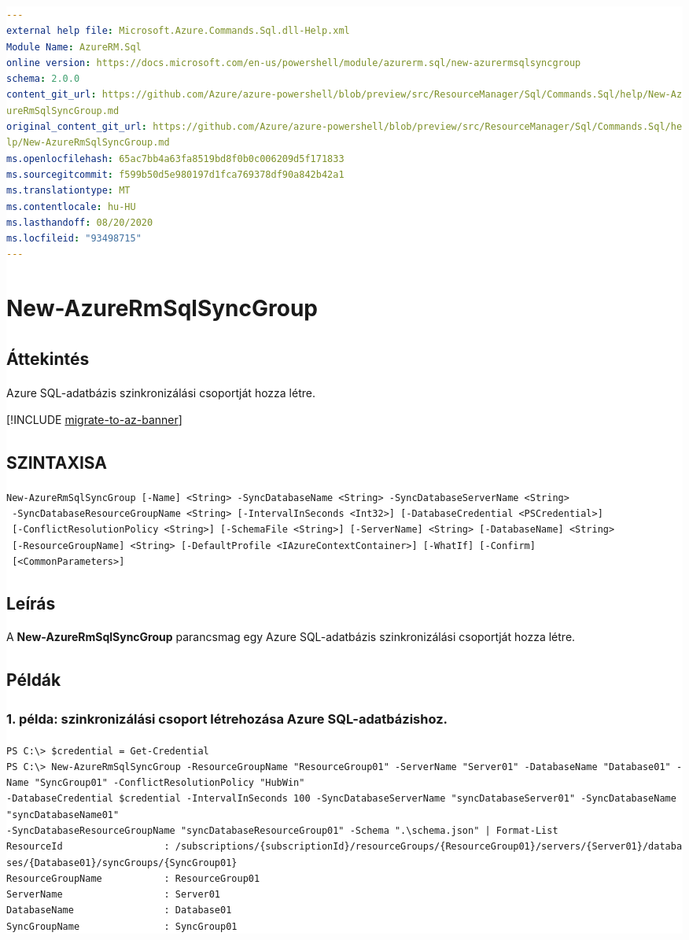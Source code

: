 ```yaml
---
external help file: Microsoft.Azure.Commands.Sql.dll-Help.xml
Module Name: AzureRM.Sql
online version: https://docs.microsoft.com/en-us/powershell/module/azurerm.sql/new-azurermsqlsyncgroup
schema: 2.0.0
content_git_url: https://github.com/Azure/azure-powershell/blob/preview/src/ResourceManager/Sql/Commands.Sql/help/New-AzureRmSqlSyncGroup.md
original_content_git_url: https://github.com/Azure/azure-powershell/blob/preview/src/ResourceManager/Sql/Commands.Sql/help/New-AzureRmSqlSyncGroup.md
ms.openlocfilehash: 65ac7bb4a63fa8519bd8f0b0c006209d5f171833
ms.sourcegitcommit: f599b50d5e980197d1fca769378df90a842b42a1
ms.translationtype: MT
ms.contentlocale: hu-HU
ms.lasthandoff: 08/20/2020
ms.locfileid: "93498715"
---
```

# New-AzureRmSqlSyncGroup

## Áttekintés
Azure SQL-adatbázis szinkronizálási csoportját hozza létre.

[!INCLUDE [migrate-to-az-banner](../../includes/migrate-to-az-banner.md)]

## SZINTAXISA

```
New-AzureRmSqlSyncGroup [-Name] <String> -SyncDatabaseName <String> -SyncDatabaseServerName <String>
 -SyncDatabaseResourceGroupName <String> [-IntervalInSeconds <Int32>] [-DatabaseCredential <PSCredential>]
 [-ConflictResolutionPolicy <String>] [-SchemaFile <String>] [-ServerName] <String> [-DatabaseName] <String>
 [-ResourceGroupName] <String> [-DefaultProfile <IAzureContextContainer>] [-WhatIf] [-Confirm]
 [<CommonParameters>]
```

## Leírás
A **New-AzureRmSqlSyncGroup** parancsmag egy Azure SQL-adatbázis szinkronizálási csoportját hozza létre.

## Példák

### 1. példa: szinkronizálási csoport létrehozása Azure SQL-adatbázishoz.
```
PS C:\> $credential = Get-Credential
PS C:\> New-AzureRmSqlSyncGroup -ResourceGroupName "ResourceGroup01" -ServerName "Server01" -DatabaseName "Database01" -Name "SyncGroup01" -ConflictResolutionPolicy "HubWin"
-DatabaseCredential $credential -IntervalInSeconds 100 -SyncDatabaseServerName "syncDatabaseServer01" -SyncDatabaseName "syncDatabaseName01"
-SyncDatabaseResourceGroupName "syncDatabaseResourceGroup01" -Schema ".\schema.json" | Format-List
ResourceId                  : /subscriptions/{subscriptionId}/resourceGroups/{ResourceGroup01}/servers/{Server01}/databases/{Database01}/syncGroups/{SyncGroup01}
ResourceGroupName           : ResourceGroup01
ServerName                  : Server01
DatabaseName                : Database01
SyncGroupName               : SyncGroup01
```